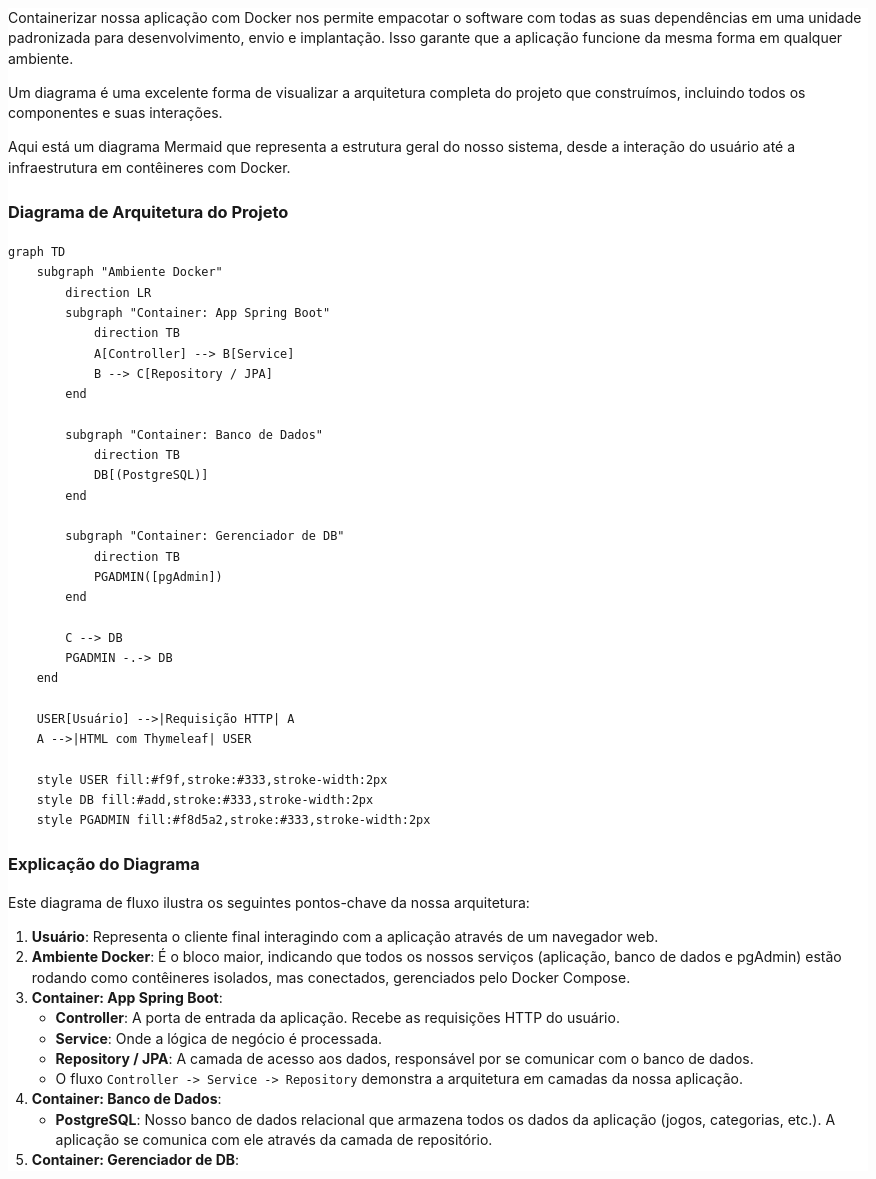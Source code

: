Containerizar nossa aplicação com Docker nos permite empacotar o software com todas as suas dependências em uma unidade padronizada para desenvolvimento, envio e implantação. Isso garante que a aplicação funcione da mesma forma em qualquer ambiente.



Um diagrama é uma excelente forma de visualizar a arquitetura completa do projeto que construímos, incluindo todos os componentes e suas interações.

Aqui está um diagrama Mermaid que representa a estrutura geral do nosso sistema, desde a interação do usuário até a infraestrutura em contêineres com Docker.

### Diagrama de Arquitetura do Projeto

```mermaid
graph TD
    subgraph "Ambiente Docker"
        direction LR
        subgraph "Container: App Spring Boot"
            direction TB
            A[Controller] --> B[Service]
            B --> C[Repository / JPA]
        end

        subgraph "Container: Banco de Dados"
            direction TB
            DB[(PostgreSQL)]
        end

        subgraph "Container: Gerenciador de DB"
            direction TB
            PGADMIN([pgAdmin])
        end

        C --> DB
        PGADMIN -.-> DB
    end

    USER[Usuário] -->|Requisição HTTP| A
    A -->|HTML com Thymeleaf| USER

    style USER fill:#f9f,stroke:#333,stroke-width:2px
    style DB fill:#add,stroke:#333,stroke-width:2px
    style PGADMIN fill:#f8d5a2,stroke:#333,stroke-width:2px
```

### Explicação do Diagrama

Este diagrama de fluxo ilustra os seguintes pontos-chave da nossa arquitetura:

1.  **Usuário**: Representa o cliente final interagindo com a aplicação através de um navegador web.
2.  **Ambiente Docker**: É o bloco maior, indicando que todos os nossos serviços (aplicação, banco de dados e pgAdmin) estão rodando como contêineres isolados, mas conectados, gerenciados pelo Docker Compose.
3.  **Container: App Spring Boot**:
      * **Controller**: A porta de entrada da aplicação. Recebe as requisições HTTP do usuário.
      * **Service**: Onde a lógica de negócio é processada.
      * **Repository / JPA**: A camada de acesso aos dados, responsável por se comunicar com o banco de dados.
      * O fluxo `Controller -> Service -> Repository` demonstra a arquitetura em camadas da nossa aplicação.
4.  **Container: Banco de Dados**:
      * **PostgreSQL**: Nosso banco de dados relacional que armazena todos os dados da aplicação (jogos, categorias, etc.). A aplicação se comunica com ele através da camada de repositório.
5.  **Container: Gerenciador de DB**: